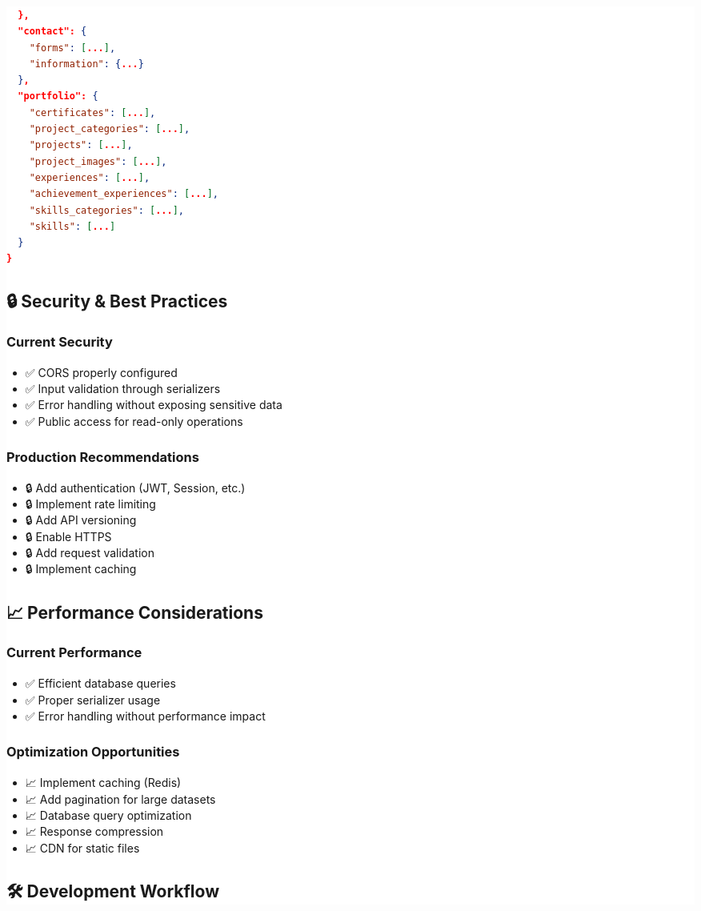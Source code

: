```json
  },
  "contact": {
    "forms": [...],
    "information": {...}
  },
  "portfolio": {
    "certificates": [...],
    "project_categories": [...],
    "projects": [...],
    "project_images": [...],
    "experiences": [...],
    "achievement_experiences": [...],
    "skills_categories": [...],
    "skills": [...]
  }
}
```

## 🔒 Security & Best Practices

### Current Security
- ✅ CORS properly configured
- ✅ Input validation through serializers
- ✅ Error handling without exposing sensitive data
- ✅ Public access for read-only operations

### Production Recommendations
- 🔒 Add authentication (JWT, Session, etc.)
- 🔒 Implement rate limiting
- 🔒 Add API versioning
- 🔒 Enable HTTPS
- 🔒 Add request validation
- 🔒 Implement caching

## 📈 Performance Considerations

### Current Performance
- ✅ Efficient database queries
- ✅ Proper serializer usage
- ✅ Error handling without performance impact

### Optimization Opportunities
- 📈 Implement caching (Redis)
- 📈 Add pagination for large datasets
- 📈 Database query optimization
- 📈 Response compression
- 📈 CDN for static files

## 🛠️ Development Workflow
